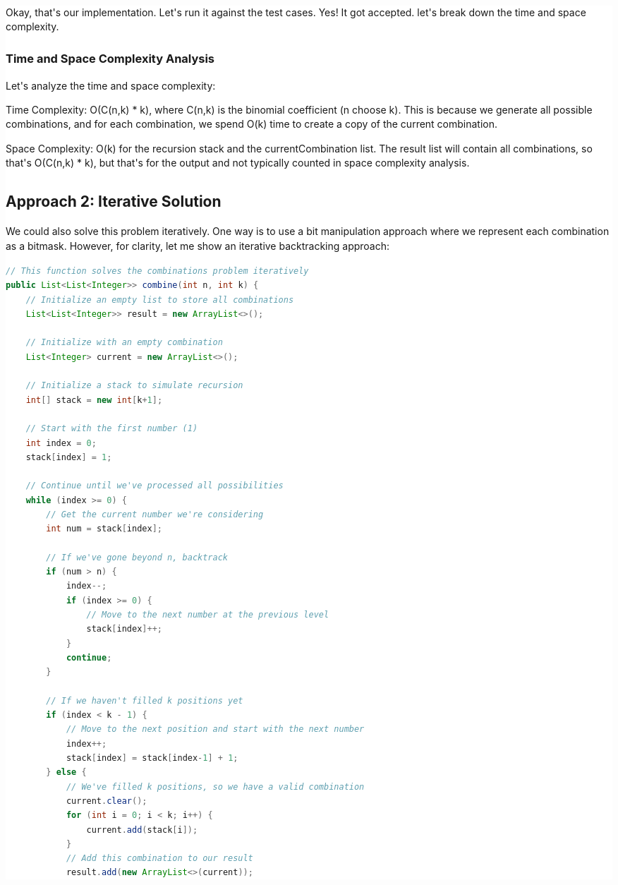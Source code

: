 Okay, that's our implementation. Let's run it against the test cases. Yes! It got accepted. let's break down the time and space complexity.

### Time and Space Complexity Analysis

Let's analyze the time and space complexity:

Time Complexity: O(C(n,k) * k), where C(n,k) is the binomial coefficient (n choose k). This is because we generate all possible combinations, and for each combination, we spend O(k) time to create a copy of the current combination.

Space Complexity: O(k) for the recursion stack and the currentCombination list. The result list will contain all combinations, so that's O(C(n,k) * k), but that's for the output and not typically counted in space complexity analysis.

## Approach 2: Iterative Solution

We could also solve this problem iteratively. One way is to use a bit manipulation approach where we represent each combination as a bitmask. However, for clarity, let me show an iterative backtracking approach:

```java
// This function solves the combinations problem iteratively
public List<List<Integer>> combine(int n, int k) {
    // Initialize an empty list to store all combinations
    List<List<Integer>> result = new ArrayList<>();
    
    // Initialize with an empty combination
    List<Integer> current = new ArrayList<>();
    
    // Initialize a stack to simulate recursion
    int[] stack = new int[k+1];
    
    // Start with the first number (1)
    int index = 0;
    stack[index] = 1;
    
    // Continue until we've processed all possibilities
    while (index >= 0) {
        // Get the current number we're considering
        int num = stack[index];
        
        // If we've gone beyond n, backtrack
        if (num > n) {
            index--;
            if (index >= 0) {
                // Move to the next number at the previous level
                stack[index]++;
            }
            continue;
        }
        
        // If we haven't filled k positions yet
        if (index < k - 1) {
            // Move to the next position and start with the next number
            index++;
            stack[index] = stack[index-1] + 1;
        } else {
            // We've filled k positions, so we have a valid combination
            current.clear();
            for (int i = 0; i < k; i++) {
                current.add(stack[i]);
            }
            // Add this combination to our result
            result.add(new ArrayList<>(current));
```